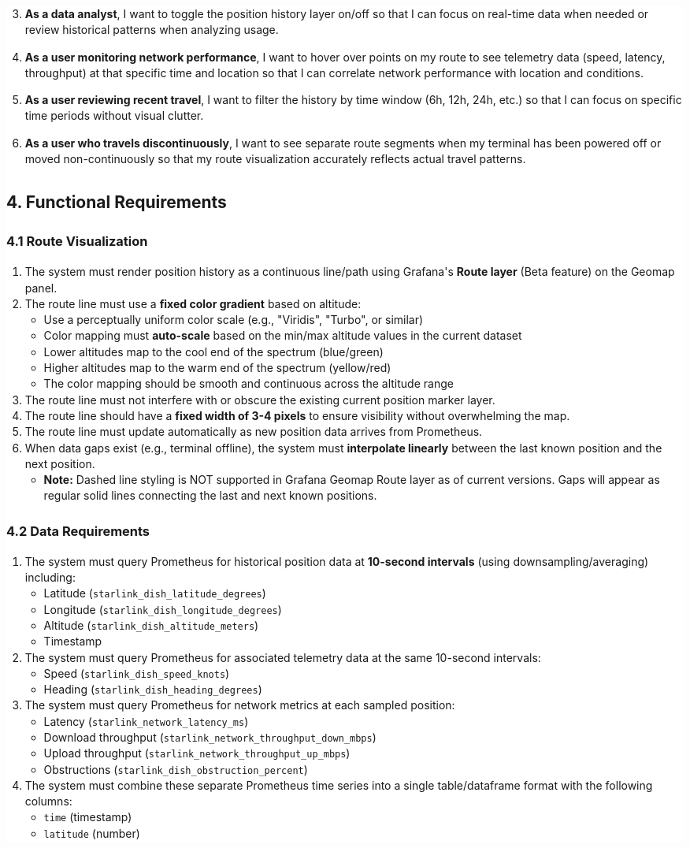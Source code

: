3. **As a data analyst**, I want to toggle the position history layer on/off so
   that I can focus on real-time data when needed or review historical patterns
   when analyzing usage.

4. **As a user monitoring network performance**, I want to hover over points on
   my route to see telemetry data (speed, latency, throughput) at that specific
   time and location so that I can correlate network performance with location
   and conditions.

5. **As a user reviewing recent travel**, I want to filter the history by time
   window (6h, 12h, 24h, etc.) so that I can focus on specific time periods
   without visual clutter.

6. **As a user who travels discontinuously**, I want to see separate route
   segments when my terminal has been powered off or moved non-continuously so
   that my route visualization accurately reflects actual travel patterns.

## 4. Functional Requirements

### 4.1 Route Visualization

1. The system must render position history as a continuous line/path using
   Grafana's **Route layer** (Beta feature) on the Geomap panel.
2. The route line must use a **fixed color gradient** based on altitude:
   - Use a perceptually uniform color scale (e.g., "Viridis", "Turbo", or
     similar)
   - Color mapping must **auto-scale** based on the min/max altitude values in
     the current dataset
   - Lower altitudes map to the cool end of the spectrum (blue/green)
   - Higher altitudes map to the warm end of the spectrum (yellow/red)
   - The color mapping should be smooth and continuous across the altitude range
3. The route line must not interfere with or obscure the existing current
   position marker layer.
4. The route line should have a **fixed width of 3-4 pixels** to ensure
   visibility without overwhelming the map.
5. The route line must update automatically as new position data arrives from
   Prometheus.
6. When data gaps exist (e.g., terminal offline), the system must **interpolate
   linearly** between the last known position and the next position.
   - **Note:** Dashed line styling is NOT supported in Grafana Geomap Route
     layer as of current versions. Gaps will appear as regular solid lines
     connecting the last and next known positions.

### 4.2 Data Requirements

1. The system must query Prometheus for historical position data at **10-second
   intervals** (using downsampling/averaging) including:
   - Latitude (`starlink_dish_latitude_degrees`)
   - Longitude (`starlink_dish_longitude_degrees`)
   - Altitude (`starlink_dish_altitude_meters`)
   - Timestamp
2. The system must query Prometheus for associated telemetry data at the same
   10-second intervals:
   - Speed (`starlink_dish_speed_knots`)
   - Heading (`starlink_dish_heading_degrees`)
3. The system must query Prometheus for network metrics at each sampled
   position:
   - Latency (`starlink_network_latency_ms`)
   - Download throughput (`starlink_network_throughput_down_mbps`)
   - Upload throughput (`starlink_network_throughput_up_mbps`)
   - Obstructions (`starlink_dish_obstruction_percent`)
4. The system must combine these separate Prometheus time series into a single
   table/dataframe format with the following columns:
   - `time` (timestamp)
   - `latitude` (number)